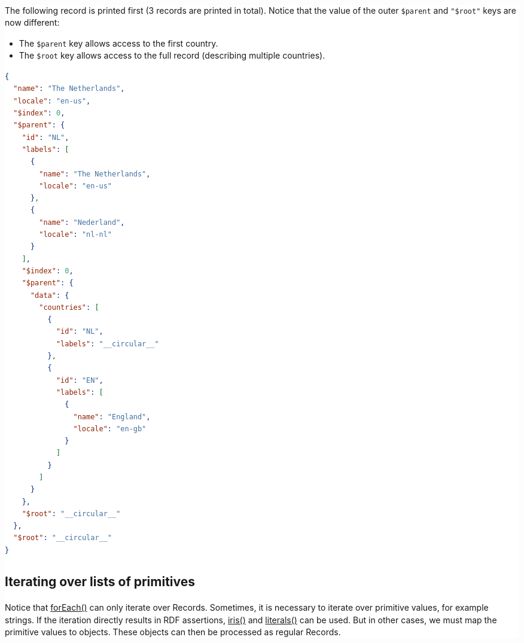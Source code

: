 The following record is printed first (3 records are printed in total).  Notice that the value of the outer `$parent` and `"$root"` keys are now different:
- The `$parent` key allows access to the first country.
- The `$root` key allows access to the full record (describing multiple countries).

```json
{
  "name": "The Netherlands",
  "locale": "en-us",
  "$index": 0,
  "$parent": {
    "id": "NL",
    "labels": [
      {
        "name": "The Netherlands",
        "locale": "en-us"
      },
      {
        "name": "Nederland",
        "locale": "nl-nl"
      }
    ],
    "$index": 0,
    "$parent": {
      "data": {
        "countries": [
          {
            "id": "NL",
            "labels": "__circular__"
          },
          {
            "id": "EN",
            "labels": [
              {
                "name": "England",
                "locale": "en-gb"
              }
            ]
          }
        ]
      }
    },
    "$root": "__circular__"
  },
  "$root": "__circular__"
}
```



## Iterating over lists of primitives

Notice that [forEach()](#iterating-over-lists-of-objects-foreach) can only iterate over Records. Sometimes, it is necessary to iterate over primitive values, for example strings. If the iteration directly results in RDF assertions, [iris()](#function-iris) and [literals()](#function-literals) can be used. But in other cases, we must map the primitive values to objects. These objects can then be processed as regular Records.
